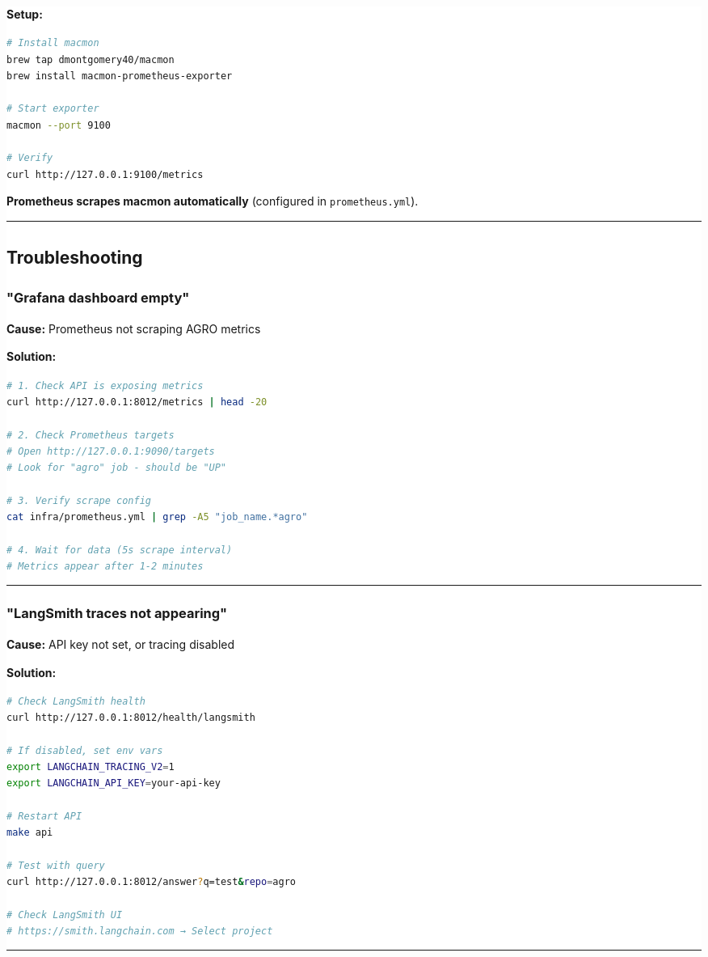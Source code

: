 **Setup:**
```bash
# Install macmon
brew tap dmontgomery40/macmon
brew install macmon-prometheus-exporter

# Start exporter
macmon --port 9100

# Verify
curl http://127.0.0.1:9100/metrics
```

**Prometheus scrapes macmon automatically** (configured in `prometheus.yml`).

---

## Troubleshooting

### "Grafana dashboard empty"

**Cause:** Prometheus not scraping AGRO metrics

**Solution:**
```bash
# 1. Check API is exposing metrics
curl http://127.0.0.1:8012/metrics | head -20

# 2. Check Prometheus targets
# Open http://127.0.0.1:9090/targets
# Look for "agro" job - should be "UP"

# 3. Verify scrape config
cat infra/prometheus.yml | grep -A5 "job_name.*agro"

# 4. Wait for data (5s scrape interval)
# Metrics appear after 1-2 minutes
```

---

### "LangSmith traces not appearing"

**Cause:** API key not set, or tracing disabled

**Solution:**
```bash
# Check LangSmith health
curl http://127.0.0.1:8012/health/langsmith

# If disabled, set env vars
export LANGCHAIN_TRACING_V2=1
export LANGCHAIN_API_KEY=your-api-key

# Restart API
make api

# Test with query
curl http://127.0.0.1:8012/answer?q=test&repo=agro

# Check LangSmith UI
# https://smith.langchain.com → Select project
```

---